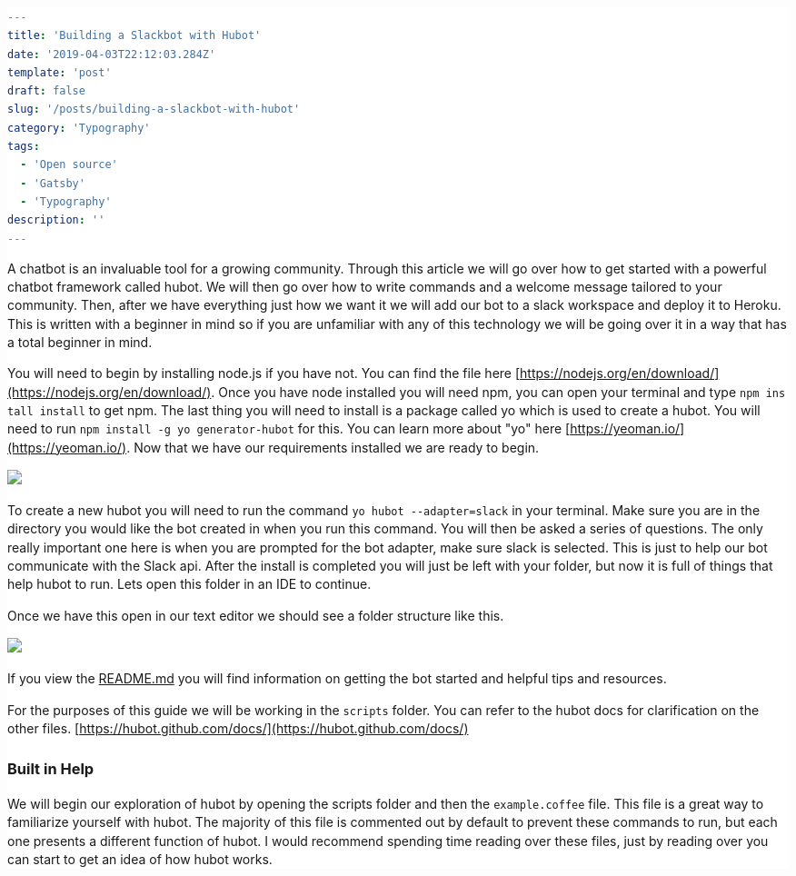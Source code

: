 ```yaml
---
title: 'Building a Slackbot with Hubot'
date: '2019-04-03T22:12:03.284Z'
template: 'post'
draft: false
slug: '/posts/building-a-slackbot-with-hubot'
category: 'Typography'
tags:
  - 'Open source'
  - 'Gatsby'
  - 'Typography'
description: ''
---
```


A chatbot is an invaluable tool for a growing community. Through this article we will go over how to get started with a powerful chatbot framework called hubot. We will then go over how to write commands and a welcome message tailored to your community. Then, after we have everything just how we want it we will add our bot to a slack workspace and deploy it to Heroku. This is written with a beginner in mind so if you are unfamiliar with any of this technology we will be going over it in a way that has a total beginner in mind.

You will need to begin by installing node.js if you have not. You can find the file here [https://nodejs.org/en/download/](https://nodejs.org/en/download/). Once you have node installed you will need npm, you can open your terminal and type `npm install install` to get npm. The last thing you will need to install is a package called yo which is used to create a hubot. You will need to run `npm install -g yo generator-hubot` for this. You can learn more about "yo" here [https://yeoman.io/](https://yeoman.io/). Now that we have our requirements installed we are ready to begin.

![](/media/Screen_Shot_2019-03-26_at_7-84e55fe7-ac00-463f-a02c-197765cdf352.40.45_AM.png)

To create a new hubot you will need to run the command `yo hubot --adapter=slack` in your terminal. Make sure you are in the directory you would like the bot created in when you run this command. You will then be asked a series of questions. The only really important one here is when you are prompted for the bot adapter, make sure slack is selected. This is just to help our bot communicate with the Slack api. After the install is completed you will just be left with your folder, but now it is full of things that help hubot to run. Lets open this folder in an IDE to continue.

Once we have this open in our text editor we should see a folder structure like this.

![](/media/Screen_Shot_2019-03-26_at_2-fdd3b784-cafc-4b10-a905-7504753781a8.32.30_PM.png)

If you view the [README.md](http://readme.md) you will find information on getting the bot started and helpful tips and resources.

For the purposes of this guide we will be working in the `scripts` folder. You can refer to the hubot docs for clarification on the other files. [https://hubot.github.com/docs/](https://hubot.github.com/docs/)

### Built in Help

We will begin our exploration of hubot by opening the scripts folder and then the `example.coffee` file. This file is a great way to familiarize yourself with hubot. The majority of this file is commented out by default to prevent these commands to run, but each one presents a different function of hubot. I would recommend spending time reading over these files, just by reading over you can start to get an idea of how hubot works.
